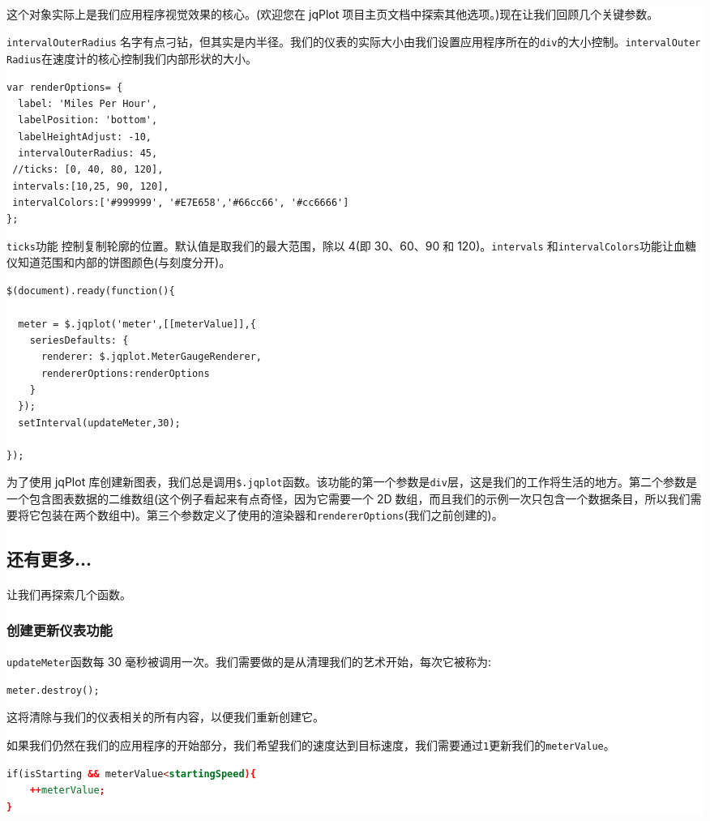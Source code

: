 这个对象实际上是我们应用程序视觉效果的核心。(欢迎您在 jqPlot 项目主页文档中探索其他选项。)现在让我们回顾几个关键参数。

`intervalOuterRadius` 名字有点刁钻，但其实是内半径。我们的仪表的实际大小由我们设置应用程序所在的`div`的大小控制。`intervalOuterRadius`在速度计的核心控制我们内部形状的大小。

```html
var renderOptions= {
  label: 'Miles Per Hour',
  labelPosition: 'bottom',
  labelHeightAdjust: -10,
  intervalOuterRadius: 45,
 //ticks: [0, 40, 80, 120],
 intervals:[10,25, 90, 120],
 intervalColors:['#999999', '#E7E658','#66cc66', '#cc6666']
};
```

`ticks`功能 控制复制轮廓的位置。默认值是取我们的最大范围，除以 4(即 30、60、90 和 120)。`intervals` 和`intervalColors`功能让血糖仪知道范围和内部的饼图颜色(与刻度分开)。

```html
$(document).ready(function(){

  meter = $.jqplot('meter',[[meterValue]],{
    seriesDefaults: {
      renderer: $.jqplot.MeterGaugeRenderer,
      rendererOptions:renderOptions
    }
  });
  setInterval(updateMeter,30);

});
```

为了使用 jqPlot 库创建新图表，我们总是调用`$.jqplot`函数。该功能的第一个参数是`div`层，这是我们的工作将生活的地方。第二个参数是一个包含图表数据的二维数组(这个例子看起来有点奇怪，因为它需要一个 2D 数组，而且我们的示例一次只包含一个数据条目，所以我们需要将它包装在两个数组中)。第三个参数定义了使用的渲染器和`rendererOptions`(我们之前创建的)。

## 还有更多...

让我们再探索几个函数。

### 创建更新仪表功能

`updateMeter`函数每 30 毫秒被调用一次。我们需要做的是从清理我们的艺术开始，每次它被称为:

```html
meter.destroy();  
```

这将清除与我们的仪表相关的所有内容，以便我们重新创建它。

如果我们仍然在我们的应用程序的开始部分，我们希望我们的速度达到目标速度，我们需要通过`1`更新我们的`meterValue`。

```html
if(isStarting && meterValue<startingSpeed){
    ++meterValue;
}
```
